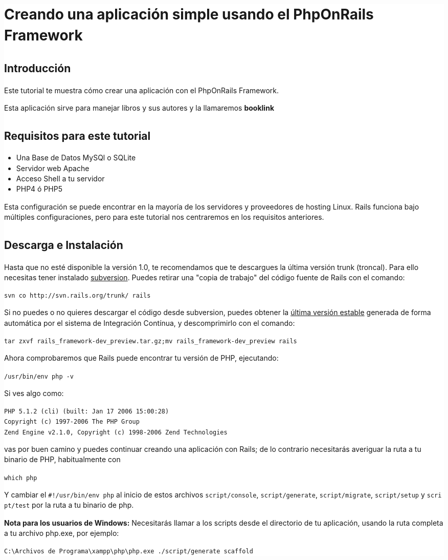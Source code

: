 Creando una aplicación simple usando el PhpOnRails Framework
=========================================================

Introducción
--------------------------

Este tutorial te muestra cómo crear una aplicación con el PhpOnRails Framework. 

Esta aplicación sirve para manejar libros y sus autores y la llamaremos **booklink**

Requisitos para este tutorial
---------------------------

 - Una Base de Datos MySQl o SQLite
 - Servidor web Apache
 - Acceso Shell a tu servidor
 - PHP4 ó PHP5

Esta configuración se puede encontrar en la mayoría de los servidores y proveedores de hosting Linux. Rails funciona bajo múltiples configuraciones, pero para este tutorial nos centraremos en los requisitos anteriores.

Descarga e Instalación
---------------------------
Hasta que no esté disponible la versión 1.0, te recomendamos que te descargues la última versión trunk (troncal). Para ello necesitas tener instalado [subversion](http://subversion.tigris.org/).
Puedes retirar una "copia de trabajo" del código fuente de Rails con el comando:

    svn co http://svn.rails.org/trunk/ rails

Si no puedes o no quieres descargar el código desde subversion, puedes obtener la [última versión estable](http://www.rails.org/rails_framework-dev_preview.tar.gz) generada de forma automática por el sistema de Integración Contínua, y descomprimirlo con el comando:

    tar zxvf rails_framework-dev_preview.tar.gz;mv rails_framework-dev_preview rails

Ahora comprobaremos que Rails puede encontrar tu versión de PHP, ejecutando:

    /usr/bin/env php -v

Si ves algo como:

    PHP 5.1.2 (cli) (built: Jan 17 2006 15:00:28)
    Copyright (c) 1997-2006 The PHP Group
    Zend Engine v2.1.0, Copyright (c) 1998-2006 Zend Technologies
	
vas por buen camino y puedes continuar creando una aplicación con Rails; de lo contrario necesitarás averiguar la ruta a tu binario de PHP, habitualmente con

    which php

Y cambiar el `#!/usr/bin/env php` al inicio de estos archivos  `script/console`, `script/generate`, `script/migrate`, `script/setup` y `script/test` por la ruta a tu binario de php.

**Nota para los usuarios de Windows:** Necesitarás llamar a los scripts desde el directorio de tu aplicación, usando la ruta completa a tu archivo php.exe, por ejemplo:

    C:\Archivos de Programa\xampp\php\php.exe ./script/generate scaffold
